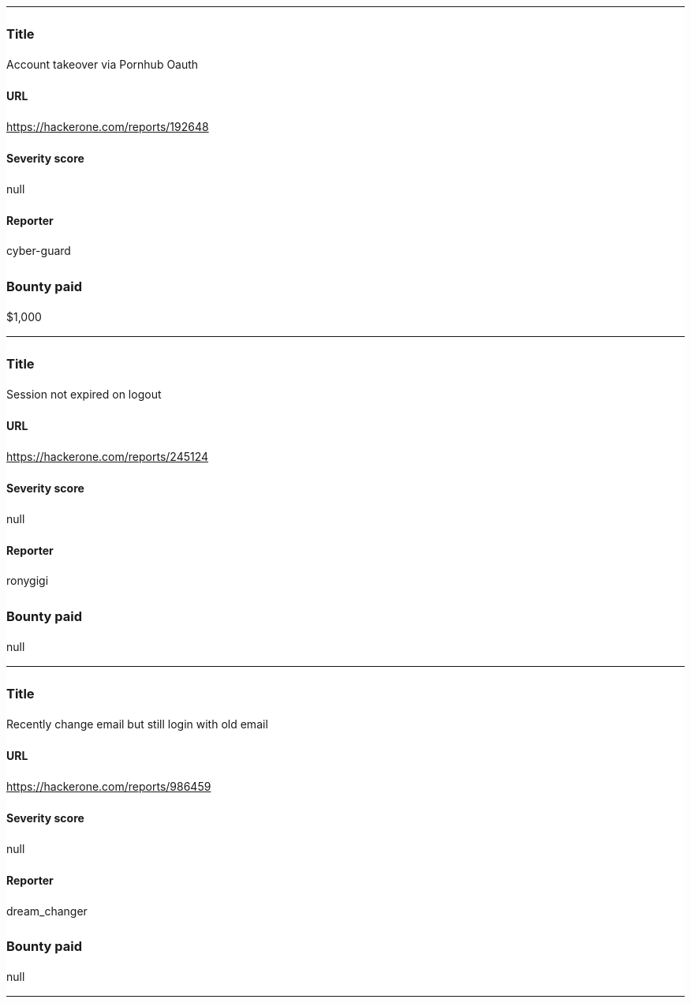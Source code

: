
---


### Title
Account takeover via Pornhub Oauth
#### URL 
https://hackerone.com/reports/192648
#### Severity score
null
#### Reporter 
cyber-guard
### Bounty paid
$1,000


---


### Title
Session not expired on logout
#### URL 
https://hackerone.com/reports/245124
#### Severity score
null
#### Reporter 
ronygigi
### Bounty paid
null


---


### Title
Recently change email but still login with old email
#### URL 
https://hackerone.com/reports/986459
#### Severity score
null
#### Reporter 
dream_changer
### Bounty paid
null


---

